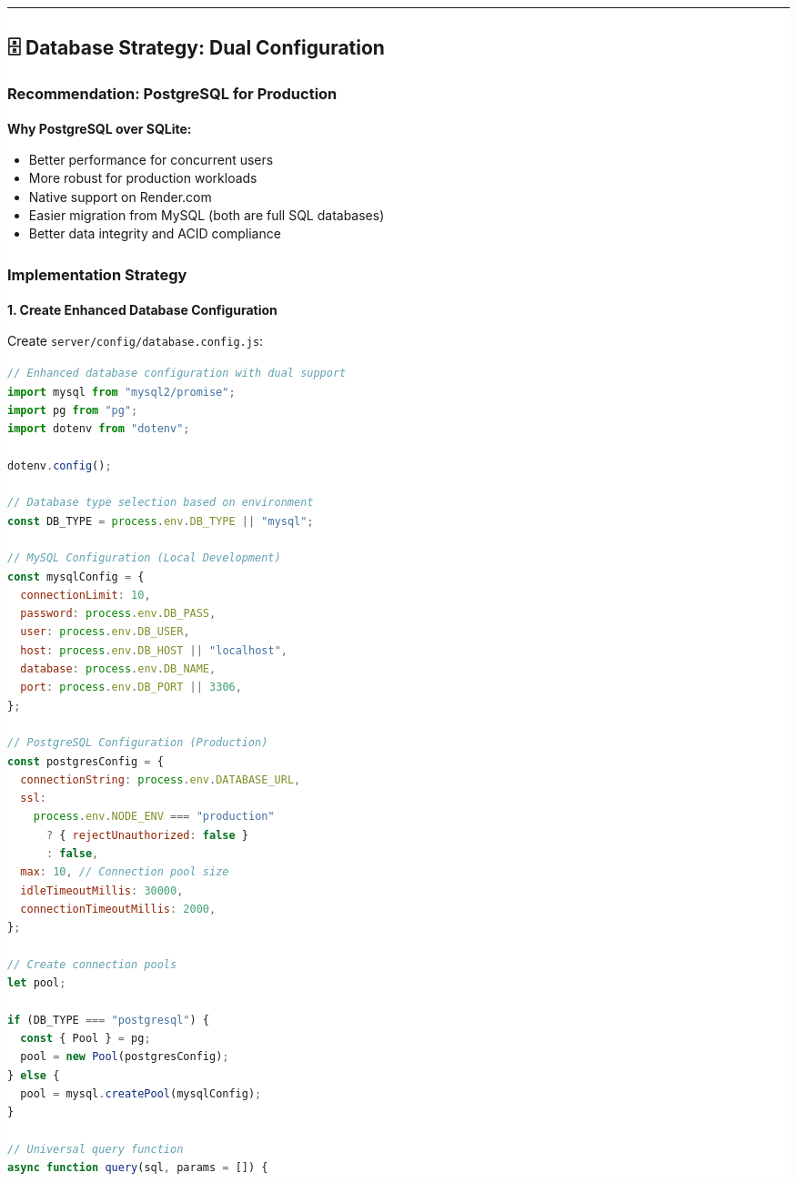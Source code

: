 
---

## 🗄️ Database Strategy: Dual Configuration

### Recommendation: PostgreSQL for Production

**Why PostgreSQL over SQLite:**

- Better performance for concurrent users
- More robust for production workloads
- Native support on Render.com
- Easier migration from MySQL (both are full SQL databases)
- Better data integrity and ACID compliance

### Implementation Strategy

**1. Create Enhanced Database Configuration**

Create `server/config/database.config.js`:

```javascript
// Enhanced database configuration with dual support
import mysql from "mysql2/promise";
import pg from "pg";
import dotenv from "dotenv";

dotenv.config();

// Database type selection based on environment
const DB_TYPE = process.env.DB_TYPE || "mysql";

// MySQL Configuration (Local Development)
const mysqlConfig = {
  connectionLimit: 10,
  password: process.env.DB_PASS,
  user: process.env.DB_USER,
  host: process.env.DB_HOST || "localhost",
  database: process.env.DB_NAME,
  port: process.env.DB_PORT || 3306,
};

// PostgreSQL Configuration (Production)
const postgresConfig = {
  connectionString: process.env.DATABASE_URL,
  ssl:
    process.env.NODE_ENV === "production"
      ? { rejectUnauthorized: false }
      : false,
  max: 10, // Connection pool size
  idleTimeoutMillis: 30000,
  connectionTimeoutMillis: 2000,
};

// Create connection pools
let pool;

if (DB_TYPE === "postgresql") {
  const { Pool } = pg;
  pool = new Pool(postgresConfig);
} else {
  pool = mysql.createPool(mysqlConfig);
}

// Universal query function
async function query(sql, params = []) {
```